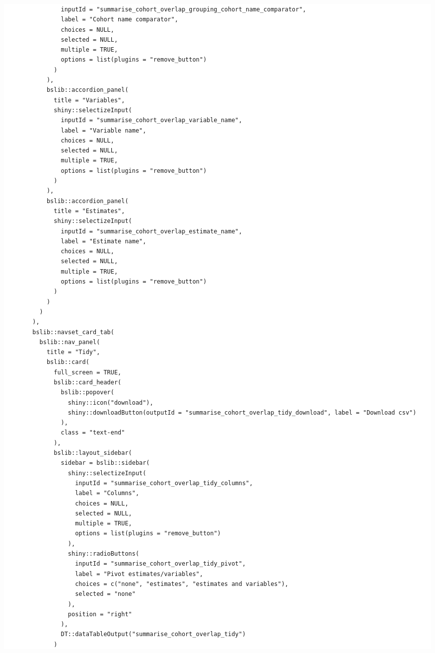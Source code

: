                     inputId = "summarise_cohort_overlap_grouping_cohort_name_comparator",
                    label = "Cohort name comparator",
                    choices = NULL,
                    selected = NULL,
                    multiple = TRUE,
                    options = list(plugins = "remove_button")
                  )
                ),
                bslib::accordion_panel(
                  title = "Variables",
                  shiny::selectizeInput(
                    inputId = "summarise_cohort_overlap_variable_name",
                    label = "Variable name",
                    choices = NULL,
                    selected = NULL,
                    multiple = TRUE,
                    options = list(plugins = "remove_button")
                  )
                ),
                bslib::accordion_panel(
                  title = "Estimates",
                  shiny::selectizeInput(
                    inputId = "summarise_cohort_overlap_estimate_name",
                    label = "Estimate name",
                    choices = NULL,
                    selected = NULL,
                    multiple = TRUE,
                    options = list(plugins = "remove_button")
                  )
                )
              )
            ),
            bslib::navset_card_tab(
              bslib::nav_panel(
                title = "Tidy",
                bslib::card(
                  full_screen = TRUE,
                  bslib::card_header(
                    bslib::popover(
                      shiny::icon("download"),
                      shiny::downloadButton(outputId = "summarise_cohort_overlap_tidy_download", label = "Download csv")
                    ),
                    class = "text-end"
                  ),
                  bslib::layout_sidebar(
                    sidebar = bslib::sidebar(
                      shiny::selectizeInput(
                        inputId = "summarise_cohort_overlap_tidy_columns",
                        label = "Columns",
                        choices = NULL,
                        selected = NULL,
                        multiple = TRUE,
                        options = list(plugins = "remove_button")
                      ),
                      shiny::radioButtons(
                        inputId = "summarise_cohort_overlap_tidy_pivot",
                        label = "Pivot estimates/variables",
                        choices = c("none", "estimates", "estimates and variables"),
                        selected = "none"
                      ),
                      position = "right"
                    ),
                    DT::dataTableOutput("summarise_cohort_overlap_tidy")
                  )
